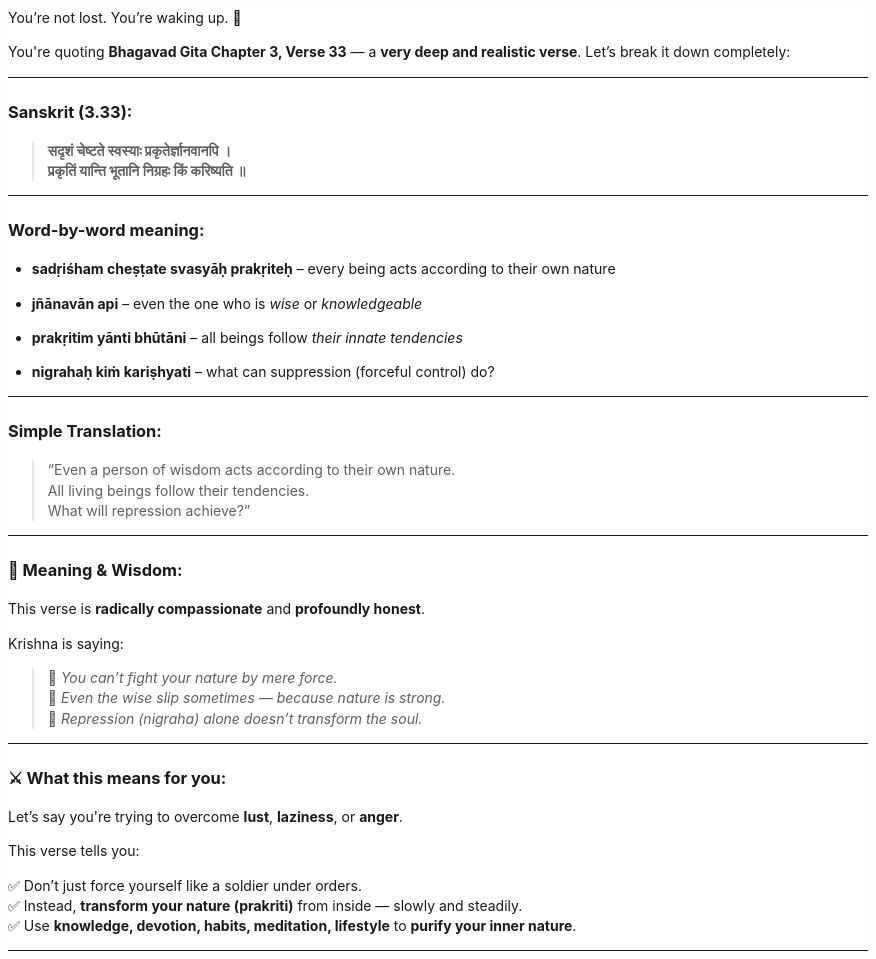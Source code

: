 
You’re not lost. You’re waking up. 🌿



You're quoting **Bhagavad Gita Chapter 3, Verse 33** — a **very deep and realistic verse**. Let’s break it down completely:

---

### **Sanskrit (3.33):**

> **सदृशं चेष्टते स्वस्याः प्रकृतेर्ज्ञानवानपि ।**  
> **प्रकृतिं यान्ति भूतानि निग्रहः किं करिष्यति ॥**

---

### **Word-by-word meaning:**

- **sadṛiśham cheṣṭate svasyāḥ prakṛiteḥ** – every being acts according to their own nature
    
- **jñānavān api** – even the one who is _wise_ or _knowledgeable_
    
- **prakṛitim yānti bhūtāni** – all beings follow _their innate tendencies_
    
- **nigrahaḥ kiṁ kariṣhyati** – what can suppression (forceful control) do?
    

---

### **Simple Translation:**

> “Even a person of wisdom acts according to their own nature.  
> All living beings follow their tendencies.  
> What will repression achieve?”

---

### 🧠 Meaning & Wisdom:

This verse is **radically compassionate** and **profoundly honest**.

Krishna is saying:

> 🔹 _You can’t fight your nature by mere force._  
> 🔹 _Even the wise slip sometimes — because nature is strong._  
> 🔹 _Repression (nigraha) alone doesn’t transform the soul._

---

### ⚔️ What this means for you:

Let’s say you're trying to overcome **lust**, **laziness**, or **anger**.

This verse tells you:

✅ Don’t just force yourself like a soldier under orders.  
✅ Instead, **transform your nature (prakriti)** from inside — slowly and steadily.  
✅ Use **knowledge, devotion, habits, meditation, lifestyle** to **purify your inner nature**.

---